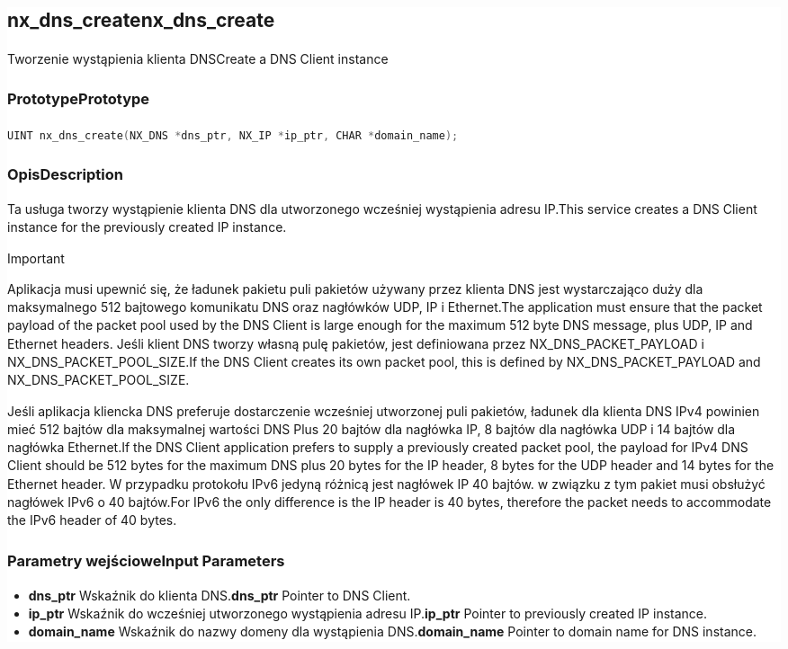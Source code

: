 ##  <a name="nx_dns_create"></a><span data-ttu-id="9c4b0-241">nx_dns_create</span><span class="sxs-lookup"><span data-stu-id="9c4b0-241">nx_dns_create</span></span>

<span data-ttu-id="9c4b0-242">Tworzenie wystąpienia klienta DNS</span><span class="sxs-lookup"><span data-stu-id="9c4b0-242">Create a DNS Client instance</span></span>

### <a name="prototype"></a><span data-ttu-id="9c4b0-243">Prototype</span><span class="sxs-lookup"><span data-stu-id="9c4b0-243">Prototype</span></span>
```C
UINT nx_dns_create(NX_DNS *dns_ptr, NX_IP *ip_ptr, CHAR *domain_name);
```
### <a name="description"></a><span data-ttu-id="9c4b0-244">Opis</span><span class="sxs-lookup"><span data-stu-id="9c4b0-244">Description</span></span>

<span data-ttu-id="9c4b0-245">Ta usługa tworzy wystąpienie klienta DNS dla utworzonego wcześniej wystąpienia adresu IP.</span><span class="sxs-lookup"><span data-stu-id="9c4b0-245">This service creates a DNS Client instance for the previously created IP instance.</span></span>

> [!IMPORTANT]
> <span data-ttu-id="9c4b0-246">Aplikacja musi upewnić się, że ładunek pakietu puli pakietów używany przez klienta DNS jest wystarczająco duży dla maksymalnego 512 bajtowego komunikatu DNS oraz nagłówków UDP, IP i Ethernet.</span><span class="sxs-lookup"><span data-stu-id="9c4b0-246">The application must ensure that the packet payload of the packet pool used by the DNS Client is large enough for the maximum 512 byte DNS message, plus UDP, IP and Ethernet headers.</span></span> <span data-ttu-id="9c4b0-247">Jeśli klient DNS tworzy własną pulę pakietów, jest definiowana przez NX_DNS_PACKET_PAYLOAD i NX_DNS_PACKET_POOL_SIZE.</span><span class="sxs-lookup"><span data-stu-id="9c4b0-247">If the DNS Client creates its own packet pool, this is defined by NX_DNS_PACKET_PAYLOAD and NX_DNS_PACKET_POOL_SIZE.</span></span>

<span data-ttu-id="9c4b0-248">Jeśli aplikacja kliencka DNS preferuje dostarczenie wcześniej utworzonej puli pakietów, ładunek dla klienta DNS IPv4 powinien mieć 512 bajtów dla maksymalnej wartości DNS Plus 20 bajtów dla nagłówka IP, 8 bajtów dla nagłówka UDP i 14 bajtów dla nagłówka Ethernet.</span><span class="sxs-lookup"><span data-stu-id="9c4b0-248">If the DNS Client application prefers to supply a previously created packet pool, the payload for IPv4 DNS Client should be 512 bytes for the maximum DNS plus 20 bytes for the IP header, 8 bytes for the UDP header and 14 bytes for the Ethernet header.</span></span> <span data-ttu-id="9c4b0-249">W przypadku protokołu IPv6 jedyną różnicą jest nagłówek IP 40 bajtów. w związku z tym pakiet musi obsłużyć nagłówek IPv6 o 40 bajtów.</span><span class="sxs-lookup"><span data-stu-id="9c4b0-249">For IPv6 the only difference is the IP header is 40 bytes, therefore the packet needs to accommodate the IPv6 header of 40 bytes.</span></span>

### <a name="input-parameters"></a><span data-ttu-id="9c4b0-250">Parametry wejściowe</span><span class="sxs-lookup"><span data-stu-id="9c4b0-250">Input Parameters</span></span>

- <span data-ttu-id="9c4b0-251">**dns_ptr** Wskaźnik do klienta DNS.</span><span class="sxs-lookup"><span data-stu-id="9c4b0-251">**dns_ptr** Pointer to DNS Client.</span></span>  
- <span data-ttu-id="9c4b0-252">**ip_ptr** Wskaźnik do wcześniej utworzonego wystąpienia adresu IP.</span><span class="sxs-lookup"><span data-stu-id="9c4b0-252">**ip_ptr** Pointer to previously created IP instance.</span></span>  
- <span data-ttu-id="9c4b0-253">**domain_name** Wskaźnik do nazwy domeny dla wystąpienia DNS.</span><span class="sxs-lookup"><span data-stu-id="9c4b0-253">**domain_name** Pointer to domain name for DNS instance.</span></span>
